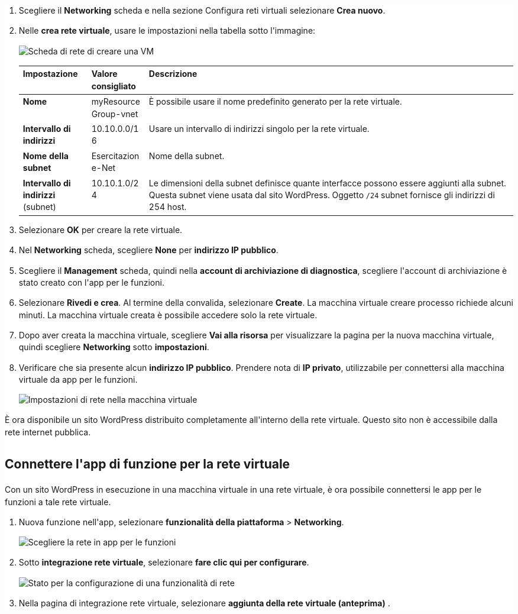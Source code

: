 1. Scegliere il **Networking** scheda e nella sezione Configura reti virtuali selezionare **Crea nuovo**.

1. Nelle **crea rete virtuale**, usare le impostazioni nella tabella sotto l'immagine:

    ![Scheda di rete di creare una VM](./media/functions-create-vnet/create-vm-2.png)

    | Impostazione      | Valore consigliato  | Descrizione      |
    | ------------ | ---------------- | ---------------- |
    | **Nome** | myResourceGroup-vnet | È possibile usare il nome predefinito generato per la rete virtuale. |
    | **Intervallo di indirizzi** | 10.10.0.0/16 | Usare un intervallo di indirizzi singolo per la rete virtuale. |
    | **Nome della subnet** | Esercitazione-Net | Nome della subnet. |
    | **Intervallo di indirizzi** (subnet) | 10.10.1.0/24   | Le dimensioni della subnet definisce quante interfacce possono essere aggiunti alla subnet. Questa subnet viene usata dal sito WordPress.  Oggetto `/24` subnet fornisce gli indirizzi di 254 host. |

1. Selezionare **OK** per creare la rete virtuale.

1. Nel **Networking** scheda, scegliere **None** per **indirizzo IP pubblico**.

1. Scegliere il **Management** scheda, quindi nella **account di archiviazione di diagnostica**, scegliere l'account di archiviazione è stato creato con l'app per le funzioni.

1. Selezionare **Rivedi e crea**. Al termine della convalida, selezionare **Create**. La macchina virtuale creare processo richiede alcuni minuti. La macchina virtuale creata è possibile accedere solo la rete virtuale.

1. Dopo aver creata la macchina virtuale, scegliere **Vai alla risorsa** per visualizzare la pagina per la nuova macchina virtuale, quindi scegliere **Networking** sotto **impostazioni**.

1. Verificare che sia presente alcun **indirizzo IP pubblico**. Prendere nota di **IP privato**, utilizzabile per connettersi alla macchina virtuale da app per le funzioni.

    ![Impostazioni di rete nella macchina virtuale](./media/functions-create-vnet/vm-networking.png)

È ora disponibile un sito WordPress distribuito completamente all'interno della rete virtuale. Questo sito non è accessibile dalla rete internet pubblica.

## <a name="connect-your-function-app-to-the-virtual-network"></a>Connettere l'app di funzione per la rete virtuale

Con un sito WordPress in esecuzione in una macchina virtuale in una rete virtuale, è ora possibile connettersi le app per le funzioni a tale rete virtuale.

1. Nuova funzione nell'app, selezionare **funzionalità della piattaforma** > **Networking**.

    ![Scegliere la rete in app per le funzioni](./media/functions-create-vnet/networking-0.png)

1. Sotto **integrazione rete virtuale**, selezionare **fare clic qui per configurare**.

    ![Stato per la configurazione di una funzionalità di rete](./media/functions-create-vnet/Networking-1.png)

1. Nella pagina di integrazione rete virtuale, selezionare **aggiunta della rete virtuale (anteprima)** .
